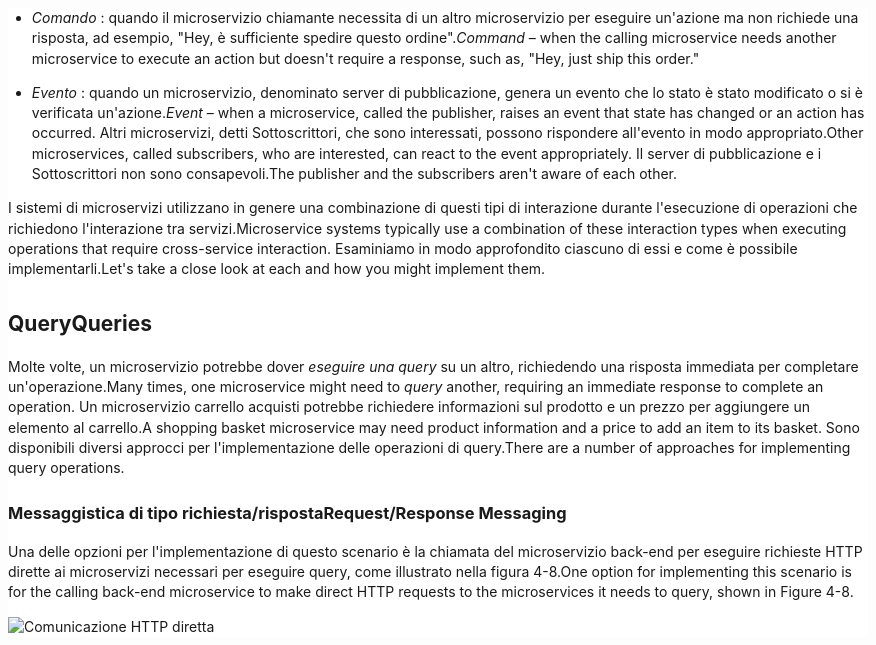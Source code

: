 - <span data-ttu-id="6f822-112">*Comando* : quando il microservizio chiamante necessita di un altro microservizio per eseguire un'azione ma non richiede una risposta, ad esempio, "Hey, è sufficiente spedire questo ordine".</span><span class="sxs-lookup"><span data-stu-id="6f822-112">*Command* – when the calling microservice needs another microservice to execute an action but doesn't require a response, such as, "Hey, just ship this order."</span></span>

- <span data-ttu-id="6f822-113">*Evento* : quando un microservizio, denominato server di pubblicazione, genera un evento che lo stato è stato modificato o si è verificata un'azione.</span><span class="sxs-lookup"><span data-stu-id="6f822-113">*Event* – when a microservice, called the publisher, raises an event that state has changed or an action has occurred.</span></span> <span data-ttu-id="6f822-114">Altri microservizi, detti Sottoscrittori, che sono interessati, possono rispondere all'evento in modo appropriato.</span><span class="sxs-lookup"><span data-stu-id="6f822-114">Other microservices, called subscribers, who are interested, can react to the event appropriately.</span></span> <span data-ttu-id="6f822-115">Il server di pubblicazione e i Sottoscrittori non sono consapevoli.</span><span class="sxs-lookup"><span data-stu-id="6f822-115">The publisher and the subscribers aren't aware of each other.</span></span>

<span data-ttu-id="6f822-116">I sistemi di microservizi utilizzano in genere una combinazione di questi tipi di interazione durante l'esecuzione di operazioni che richiedono l'interazione tra servizi.</span><span class="sxs-lookup"><span data-stu-id="6f822-116">Microservice systems typically use a combination of these interaction types when executing operations that require cross-service interaction.</span></span> <span data-ttu-id="6f822-117">Esaminiamo in modo approfondito ciascuno di essi e come è possibile implementarli.</span><span class="sxs-lookup"><span data-stu-id="6f822-117">Let's take a close look at each and how you might implement them.</span></span>

## <a name="queries"></a><span data-ttu-id="6f822-118">Query</span><span class="sxs-lookup"><span data-stu-id="6f822-118">Queries</span></span>

<span data-ttu-id="6f822-119">Molte volte, un microservizio potrebbe dover *eseguire una query* su un altro, richiedendo una risposta immediata per completare un'operazione.</span><span class="sxs-lookup"><span data-stu-id="6f822-119">Many times, one microservice might need to *query* another, requiring an immediate response to complete an operation.</span></span> <span data-ttu-id="6f822-120">Un microservizio carrello acquisti potrebbe richiedere informazioni sul prodotto e un prezzo per aggiungere un elemento al carrello.</span><span class="sxs-lookup"><span data-stu-id="6f822-120">A shopping basket microservice may need product information and a price to add an item to its basket.</span></span> <span data-ttu-id="6f822-121">Sono disponibili diversi approcci per l'implementazione delle operazioni di query.</span><span class="sxs-lookup"><span data-stu-id="6f822-121">There are a number of approaches for implementing query operations.</span></span>

### <a name="requestresponse-messaging"></a><span data-ttu-id="6f822-122">Messaggistica di tipo richiesta/risposta</span><span class="sxs-lookup"><span data-stu-id="6f822-122">Request/Response Messaging</span></span>

<span data-ttu-id="6f822-123">Una delle opzioni per l'implementazione di questo scenario è la chiamata del microservizio back-end per eseguire richieste HTTP dirette ai microservizi necessari per eseguire query, come illustrato nella figura 4-8.</span><span class="sxs-lookup"><span data-stu-id="6f822-123">One option for implementing this scenario is for the calling back-end microservice to make direct HTTP requests to the microservices it needs to query, shown in Figure 4-8.</span></span>

![Comunicazione HTTP diretta](./media/direct-http-communication.png)
